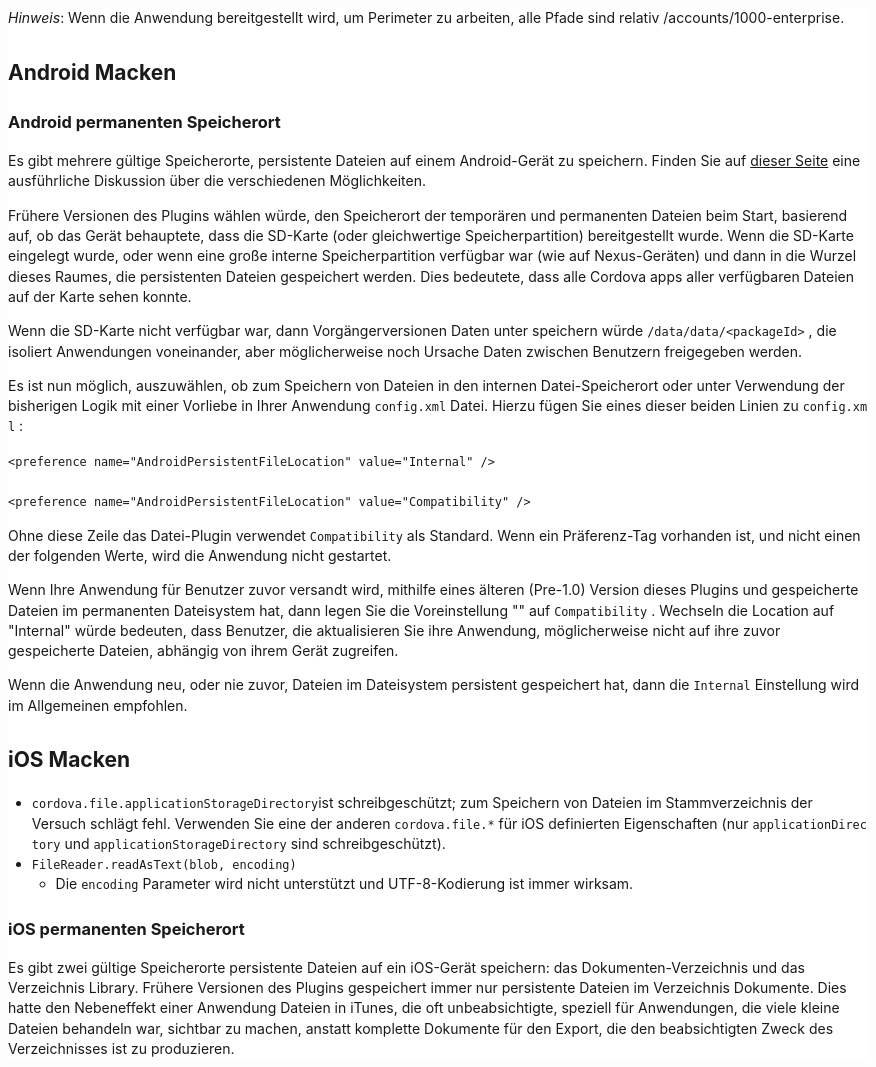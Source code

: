 *Hinweis*: Wenn die Anwendung bereitgestellt wird, um Perimeter zu arbeiten, alle Pfade sind relativ /accounts/1000-enterprise.

## Android Macken

### Android permanenten Speicherort

Es gibt mehrere gültige Speicherorte, persistente Dateien auf einem Android-Gerät zu speichern. Finden Sie auf [dieser Seite][3] eine ausführliche Diskussion über die verschiedenen Möglichkeiten.

 [3]: http://developer.android.com/guide/topics/data/data-storage.html

Frühere Versionen des Plugins wählen würde, den Speicherort der temporären und permanenten Dateien beim Start, basierend auf, ob das Gerät behauptete, dass die SD-Karte (oder gleichwertige Speicherpartition) bereitgestellt wurde. Wenn die SD-Karte eingelegt wurde, oder wenn eine große interne Speicherpartition verfügbar war (wie auf Nexus-Geräten) und dann in die Wurzel dieses Raumes, die persistenten Dateien gespeichert werden. Dies bedeutete, dass alle Cordova apps aller verfügbaren Dateien auf der Karte sehen konnte.

Wenn die SD-Karte nicht verfügbar war, dann Vorgängerversionen Daten unter speichern würde `/data/data/<packageId>` , die isoliert Anwendungen voneinander, aber möglicherweise noch Ursache Daten zwischen Benutzern freigegeben werden.

Es ist nun möglich, auszuwählen, ob zum Speichern von Dateien in den internen Datei-Speicherort oder unter Verwendung der bisherigen Logik mit einer Vorliebe in Ihrer Anwendung `config.xml` Datei. Hierzu fügen Sie eines dieser beiden Linien zu `config.xml` :

    <preference name="AndroidPersistentFileLocation" value="Internal" />
    
    <preference name="AndroidPersistentFileLocation" value="Compatibility" />
    

Ohne diese Zeile das Datei-Plugin verwendet `Compatibility` als Standard. Wenn ein Präferenz-Tag vorhanden ist, und nicht einen der folgenden Werte, wird die Anwendung nicht gestartet.

Wenn Ihre Anwendung für Benutzer zuvor versandt wird, mithilfe eines älteren (Pre-1.0) Version dieses Plugins und gespeicherte Dateien im permanenten Dateisystem hat, dann legen Sie die Voreinstellung "" auf `Compatibility` . Wechseln die Location auf "Internal" würde bedeuten, dass Benutzer, die aktualisieren Sie ihre Anwendung, möglicherweise nicht auf ihre zuvor gespeicherte Dateien, abhängig von ihrem Gerät zugreifen.

Wenn die Anwendung neu, oder nie zuvor, Dateien im Dateisystem persistent gespeichert hat, dann die `Internal` Einstellung wird im Allgemeinen empfohlen.

## iOS Macken

*   `cordova.file.applicationStorageDirectory`ist schreibgeschützt; zum Speichern von Dateien im Stammverzeichnis der Versuch schlägt fehl. Verwenden Sie eine der anderen `cordova.file.*` für iOS definierten Eigenschaften (nur `applicationDirectory` und `applicationStorageDirectory` sind schreibgeschützt).
*   `FileReader.readAsText(blob, encoding)` 
    *   Die `encoding` Parameter wird nicht unterstützt und UTF-8-Kodierung ist immer wirksam.

### iOS permanenten Speicherort

Es gibt zwei gültige Speicherorte persistente Dateien auf ein iOS-Gerät speichern: das Dokumenten-Verzeichnis und das Verzeichnis Library. Frühere Versionen des Plugins gespeichert immer nur persistente Dateien im Verzeichnis Dokumente. Dies hatte den Nebeneffekt einer Anwendung Dateien in iTunes, die oft unbeabsichtigte, speziell für Anwendungen, die viele kleine Dateien behandeln war, sichtbar zu machen, anstatt komplette Dokumente für den Export, die den beabsichtigten Zweck des Verzeichnisses ist zu produzieren.


 [1]: http://www.html5rocks.com/en/tutorials/file/filesystem/
 [2]: http://cordova.apache.org/docs/en/edge/cordova_storage_storage.md.html